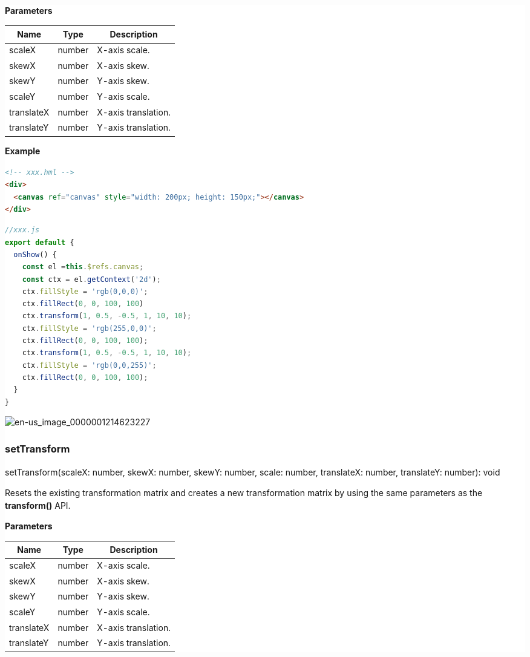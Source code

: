 **Parameters**

| Name        | Type    | Description      |
| ---------- | ------ | -------- |
| scaleX     | number | X-axis scale.|
| skewX      | number | X-axis skew.|
| skewY      | number | Y-axis skew.|
| scaleY     | number | Y-axis scale.|
| translateX | number | X-axis translation.|
| translateY | number | Y-axis translation.|

**Example**
  ```html
  <!-- xxx.hml -->
  <div>
    <canvas ref="canvas" style="width: 200px; height: 150px;"></canvas>
  </div>
  ```

  ```js
  //xxx.js
  export default {
    onShow() {
      const el =this.$refs.canvas;
      const ctx = el.getContext('2d');
      ctx.fillStyle = 'rgb(0,0,0)';
      ctx.fillRect(0, 0, 100, 100)
      ctx.transform(1, 0.5, -0.5, 1, 10, 10);
      ctx.fillStyle = 'rgb(255,0,0)';
      ctx.fillRect(0, 0, 100, 100);
      ctx.transform(1, 0.5, -0.5, 1, 10, 10);
      ctx.fillStyle = 'rgb(0,0,255)';
      ctx.fillRect(0, 0, 100, 100);
    }
  }
  ```

  ![en-us_image_0000001214623227](figures/en-us_image_0000001214623227.png)

### setTransform

setTransform(scaleX: number, skewX: number, skewY: number, scale: number, translateX: number, translateY: number): void

Resets the existing transformation matrix and creates a new transformation matrix by using the same parameters as the **transform()** API.

**Parameters**

| Name        | Type    | Description      |
| ---------- | ------ | -------- |
| scaleX     | number | X-axis scale.|
| skewX      | number | X-axis skew.|
| skewY      | number | Y-axis skew.|
| scaleY     | number | Y-axis scale.|
| translateX | number | X-axis translation.|
| translateY | number | Y-axis translation.|
